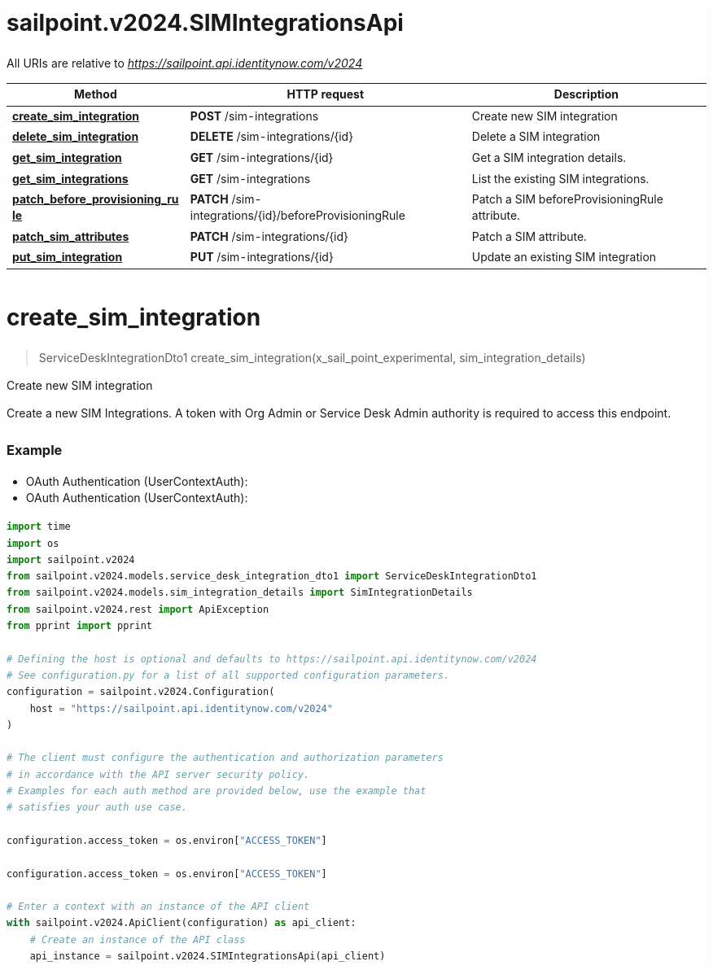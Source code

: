 # sailpoint.v2024.SIMIntegrationsApi

All URIs are relative to *https://sailpoint.api.identitynow.com/v2024*

Method | HTTP request | Description
------------- | ------------- | -------------
[**create_sim_integration**](SIMIntegrationsApi.md#create_sim_integration) | **POST** /sim-integrations | Create new SIM integration
[**delete_sim_integration**](SIMIntegrationsApi.md#delete_sim_integration) | **DELETE** /sim-integrations/{id} | Delete a SIM integration
[**get_sim_integration**](SIMIntegrationsApi.md#get_sim_integration) | **GET** /sim-integrations/{id} | Get a SIM integration details.
[**get_sim_integrations**](SIMIntegrationsApi.md#get_sim_integrations) | **GET** /sim-integrations | List the existing SIM integrations.
[**patch_before_provisioning_rule**](SIMIntegrationsApi.md#patch_before_provisioning_rule) | **PATCH** /sim-integrations/{id}/beforeProvisioningRule | Patch a SIM beforeProvisioningRule attribute.
[**patch_sim_attributes**](SIMIntegrationsApi.md#patch_sim_attributes) | **PATCH** /sim-integrations/{id} | Patch a SIM attribute.
[**put_sim_integration**](SIMIntegrationsApi.md#put_sim_integration) | **PUT** /sim-integrations/{id} | Update an existing SIM integration


# **create_sim_integration**
> ServiceDeskIntegrationDto1 create_sim_integration(x_sail_point_experimental, sim_integration_details)

Create new SIM integration

Create a new SIM Integrations.  A token with Org Admin or Service Desk Admin authority is required to access this endpoint.

### Example

* OAuth Authentication (UserContextAuth):
* OAuth Authentication (UserContextAuth):

```python
import time
import os
import sailpoint.v2024
from sailpoint.v2024.models.service_desk_integration_dto1 import ServiceDeskIntegrationDto1
from sailpoint.v2024.models.sim_integration_details import SimIntegrationDetails
from sailpoint.v2024.rest import ApiException
from pprint import pprint

# Defining the host is optional and defaults to https://sailpoint.api.identitynow.com/v2024
# See configuration.py for a list of all supported configuration parameters.
configuration = sailpoint.v2024.Configuration(
    host = "https://sailpoint.api.identitynow.com/v2024"
)

# The client must configure the authentication and authorization parameters
# in accordance with the API server security policy.
# Examples for each auth method are provided below, use the example that
# satisfies your auth use case.

configuration.access_token = os.environ["ACCESS_TOKEN"]

configuration.access_token = os.environ["ACCESS_TOKEN"]

# Enter a context with an instance of the API client
with sailpoint.v2024.ApiClient(configuration) as api_client:
    # Create an instance of the API class
    api_instance = sailpoint.v2024.SIMIntegrationsApi(api_client)
```